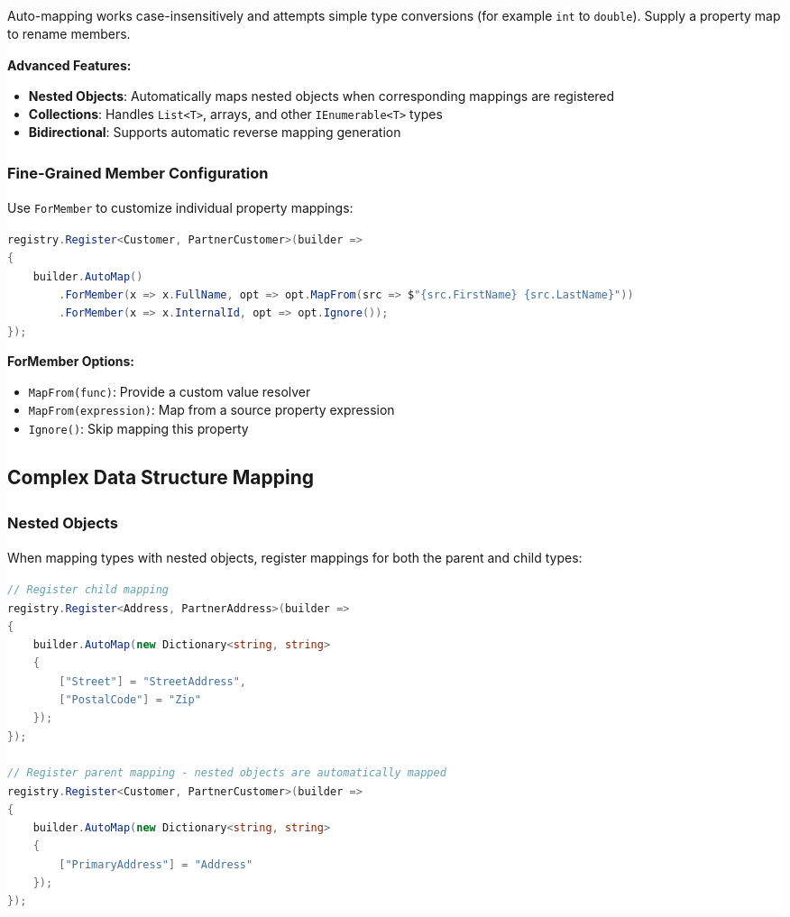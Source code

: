 Auto-mapping works case-insensitively and attempts simple type conversions (for example `int` to `double`). Supply a property map to rename members.

**Advanced Features:**

- **Nested Objects**: Automatically maps nested objects when corresponding mappings are registered
- **Collections**: Handles `List<T>`, arrays, and other `IEnumerable<T>` types
- **Bidirectional**: Supports automatic reverse mapping generation

### Fine-Grained Member Configuration

Use `ForMember` to customize individual property mappings:

```csharp
registry.Register<Customer, PartnerCustomer>(builder =>
{
    builder.AutoMap()
        .ForMember(x => x.FullName, opt => opt.MapFrom(src => $"{src.FirstName} {src.LastName}"))
        .ForMember(x => x.InternalId, opt => opt.Ignore());
});
```

**ForMember Options:**

- `MapFrom(func)`: Provide a custom value resolver
- `MapFrom(expression)`: Map from a source property expression
- `Ignore()`: Skip mapping this property

## Complex Data Structure Mapping

### Nested Objects

When mapping types with nested objects, register mappings for both the parent and child types:

```csharp
// Register child mapping
registry.Register<Address, PartnerAddress>(builder =>
{
    builder.AutoMap(new Dictionary<string, string>
    {
        ["Street"] = "StreetAddress",
        ["PostalCode"] = "Zip"
    });
});

// Register parent mapping - nested objects are automatically mapped
registry.Register<Customer, PartnerCustomer>(builder =>
{
    builder.AutoMap(new Dictionary<string, string>
    {
        ["PrimaryAddress"] = "Address"
    });
});
```

